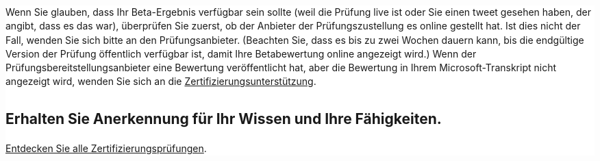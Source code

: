 Wenn Sie glauben, dass Ihr Beta-Ergebnis verfügbar sein sollte (weil die Prüfung live ist oder Sie einen tweet gesehen haben, der angibt, dass es das war), überprüfen Sie zuerst, ob der Anbieter der Prüfungszustellung es online gestellt hat. Ist dies nicht der Fall, wenden Sie sich bitte an den Prüfungsanbieter. (Beachten Sie, dass es bis zu zwei Wochen dauern kann, bis die endgültige Version der Prüfung öffentlich verfügbar ist, damit Ihre Betabewertung online angezeigt wird.) Wenn der Prüfungsbereitstellungsanbieter eine Bewertung veröffentlicht hat, aber die Bewertung in Ihrem Microsoft-Transkript nicht angezeigt wird, wenden Sie sich an die [Zertifizierungsunterstützung](https://aka.ms/mcpforum).

## <a name="get-recognition-for-your-knowledge-and-skills"></a>Erhalten Sie Anerkennung für Ihr Wissen und Ihre Fähigkeiten. 
[Entdecken Sie alle Zertifizierungsprüfungen](/learn/certifications/browse/?resource_type=examination).




